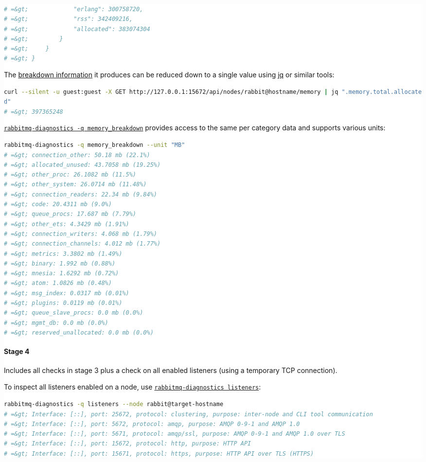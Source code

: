 ```bash
# =&gt;             "erlang": 300758720,
# =&gt;             "rss": 342409216,
# =&gt;             "allocated": 383074304
# =&gt;         }
# =&gt;     }
# =&gt; }
```

The [breakdown information](./memory-use) it produces can be reduced down to a single value using [jq](https://stedolan.github.io/jq/manual/)
or similar tools:

```bash
curl --silent -u guest:guest -X GET http://127.0.0.1:15672/api/nodes/rabbit@hostname/memory | jq ".memory.total.allocated"
# =&gt; 397365248
```

[`rabbitmq-diagnostics -q memory_breakdown`](./man/rabbitmq-diagnostics.8) provides access to the same per category data
and supports various units:

```bash
rabbitmq-diagnostics -q memory_breakdown --unit "MB"
# =&gt; connection_other: 50.18 mb (22.1%)
# =&gt; allocated_unused: 43.7058 mb (19.25%)
# =&gt; other_proc: 26.1082 mb (11.5%)
# =&gt; other_system: 26.0714 mb (11.48%)
# =&gt; connection_readers: 22.34 mb (9.84%)
# =&gt; code: 20.4311 mb (9.0%)
# =&gt; queue_procs: 17.687 mb (7.79%)
# =&gt; other_ets: 4.3429 mb (1.91%)
# =&gt; connection_writers: 4.068 mb (1.79%)
# =&gt; connection_channels: 4.012 mb (1.77%)
# =&gt; metrics: 3.3802 mb (1.49%)
# =&gt; binary: 1.992 mb (0.88%)
# =&gt; mnesia: 1.6292 mb (0.72%)
# =&gt; atom: 1.0826 mb (0.48%)
# =&gt; msg_index: 0.0317 mb (0.01%)
# =&gt; plugins: 0.0119 mb (0.01%)
# =&gt; queue_slave_procs: 0.0 mb (0.0%)
# =&gt; mgmt_db: 0.0 mb (0.0%)
# =&gt; reserved_unallocated: 0.0 mb (0.0%)
```

#### Stage 4

Includes all checks in stage 3 plus a check on all enabled listeners
(using a temporary TCP connection).

To inspect all listeners enabled on a node, use [`rabbitmq-diagnostics listeners`](./man/rabbitmq-diagnostics.8):

```bash
rabbitmq-diagnostics -q listeners --node rabbit@target-hostname
# =&gt; Interface: [::], port: 25672, protocol: clustering, purpose: inter-node and CLI tool communication
# =&gt; Interface: [::], port: 5672, protocol: amqp, purpose: AMQP 0-9-1 and AMQP 1.0
# =&gt; Interface: [::], port: 5671, protocol: amqp/ssl, purpose: AMQP 0-9-1 and AMQP 1.0 over TLS
# =&gt; Interface: [::], port: 15672, protocol: http, purpose: HTTP API
# =&gt; Interface: [::], port: 15671, protocol: https, purpose: HTTP API over TLS (HTTPS)
```
